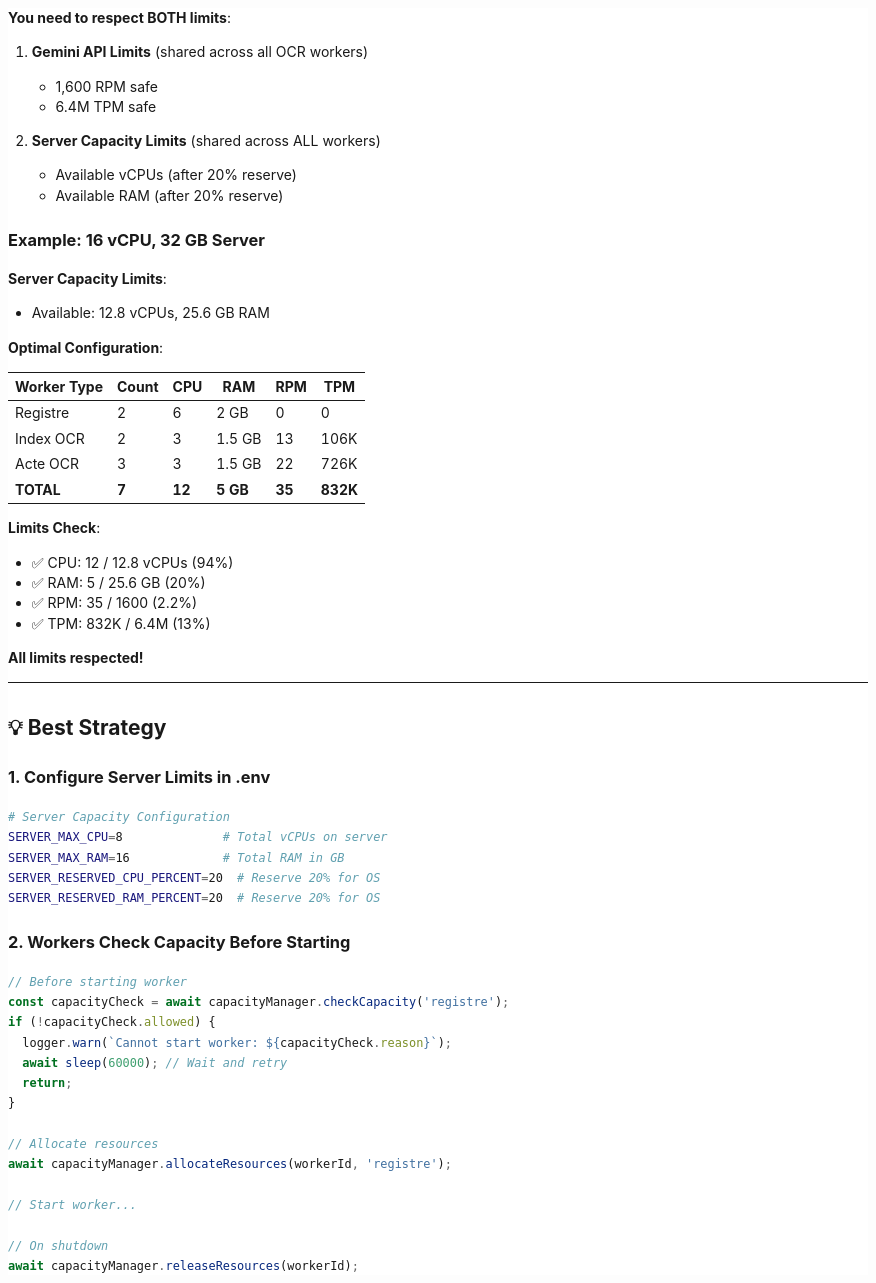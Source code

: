 **You need to respect BOTH limits**:

1. **Gemini API Limits** (shared across all OCR workers)
   - 1,600 RPM safe
   - 6.4M TPM safe

2. **Server Capacity Limits** (shared across ALL workers)
   - Available vCPUs (after 20% reserve)
   - Available RAM (after 20% reserve)

### Example: 16 vCPU, 32 GB Server

**Server Capacity Limits**:
- Available: 12.8 vCPUs, 25.6 GB RAM

**Optimal Configuration**:

| Worker Type | Count | CPU | RAM | RPM | TPM |
|-------------|-------|-----|-----|-----|-----|
| Registre | 2 | 6 | 2 GB | 0 | 0 |
| Index OCR | 2 | 3 | 1.5 GB | 13 | 106K |
| Acte OCR | 3 | 3 | 1.5 GB | 22 | 726K |
| **TOTAL** | **7** | **12** | **5 GB** | **35** | **832K** |

**Limits Check**:
- ✅ CPU: 12 / 12.8 vCPUs (94%)
- ✅ RAM: 5 / 25.6 GB (20%)
- ✅ RPM: 35 / 1600 (2.2%)
- ✅ TPM: 832K / 6.4M (13%)

**All limits respected!**

---

## 💡 Best Strategy

### 1. Configure Server Limits in .env

```bash
# Server Capacity Configuration
SERVER_MAX_CPU=8              # Total vCPUs on server
SERVER_MAX_RAM=16             # Total RAM in GB
SERVER_RESERVED_CPU_PERCENT=20  # Reserve 20% for OS
SERVER_RESERVED_RAM_PERCENT=20  # Reserve 20% for OS
```

### 2. Workers Check Capacity Before Starting

```typescript
// Before starting worker
const capacityCheck = await capacityManager.checkCapacity('registre');
if (!capacityCheck.allowed) {
  logger.warn(`Cannot start worker: ${capacityCheck.reason}`);
  await sleep(60000); // Wait and retry
  return;
}

// Allocate resources
await capacityManager.allocateResources(workerId, 'registre');

// Start worker...

// On shutdown
await capacityManager.releaseResources(workerId);
```